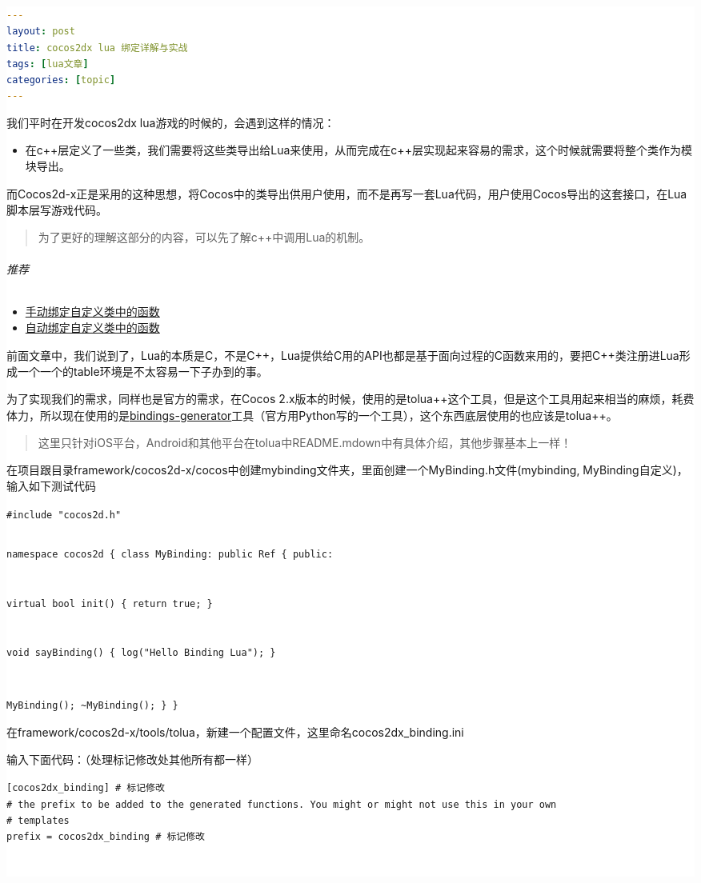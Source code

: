 ```yaml
---
layout: post
title: cocos2dx lua 绑定详解与实战 
tags: [lua文章]
categories: [topic]
---
```

<p>我们平时在开发cocos2dx lua游戏的时候的，会遇到这样的情况：</p>
<ul>
<li>在c++层定义了一些类，我们需要将这些类导出给Lua来使用，从而完成在c++层实现起来容易的需求，这个时候就需要将整个类作为模块导出。</li>
</ul>
<p>而Cocos2d-x正是采用的这种思想，将Cocos中的类导出供用户使用，而不是再写一套Lua代码，用户使用Cocos导出的这套接口，在Lua脚本层写游戏代码。</p>

<blockquote>
<p>为了更好的理解这部分的内容，可以先了解c++中调用Lua的机制。</p>
</blockquote>
<h6 id="推荐"><a href="#推荐" class="headerlink" title="推荐"></a>推荐</h6><ul>
<li><a href="https://www.cnblogs.com/chevin/p/5954948.html" target="_blank" rel="noopener noreferrer">手动绑定自定义类中的函数</a></li>
<li><a href="https://www.cnblogs.com/chevin/p/5899516.html" target="_blank" rel="noopener noreferrer">自动绑定自定义类中的函数</a></li>
</ul>
<p>前面文章中，我们说到了，Lua的本质是C，不是C++，Lua提供给C用的API也都是基于面向过程的C函数来用的，要把C++类注册进Lua形成一个一个的table环境是不太容易一下子办到的事。</p>
<p>为了实现我们的需求，同样也是官方的需求，在Cocos 2.x版本的时候，使用的是tolua++这个工具，但是这个工具用起来相当的麻烦，耗费体力，所以现在使用的是<a href="https://github.com/cocos2d/bindings-generator" target="_blank" rel="noopener noreferrer">bindings-generator</a>工具（官方用Python写的一个工具），这个东西底层使用的也应该是tolua++。</p>
<blockquote>
<p>这里只针对iOS平台，Android和其他平台在tolua中README.mdown中有具体介绍，其他步骤基本上一样！</p>
</blockquote>
<p>在项目跟目录framework/cocos2d-x/cocos中创建mybinding文件夹，里面创建一个MyBinding.h文件(mybinding, MyBinding自定义)，输入如下测试代码</p>
<pre><code>#include &#34;cocos2d.h&#34;

namespace cocos2d {
class MyBinding: public Ref {
public:

virtual bool init() {
return true;
}

void sayBinding() {
log(&#34;Hello Binding Lua&#34;);
}

MyBinding();
~MyBinding();
}
}
</code></pre><p>在framework/cocos2d-x/tools/tolua，新建一个配置文件，这里命名cocos2dx_binding.ini</p>
<p>输入下面代码：（处理标记修改处其他所有都一样）</p>
<pre><code>[cocos2dx_binding] # 标记修改
# the prefix to be added to the generated functions. You might or might not use this in your own
# templates
prefix = cocos2dx_binding # 标记修改
